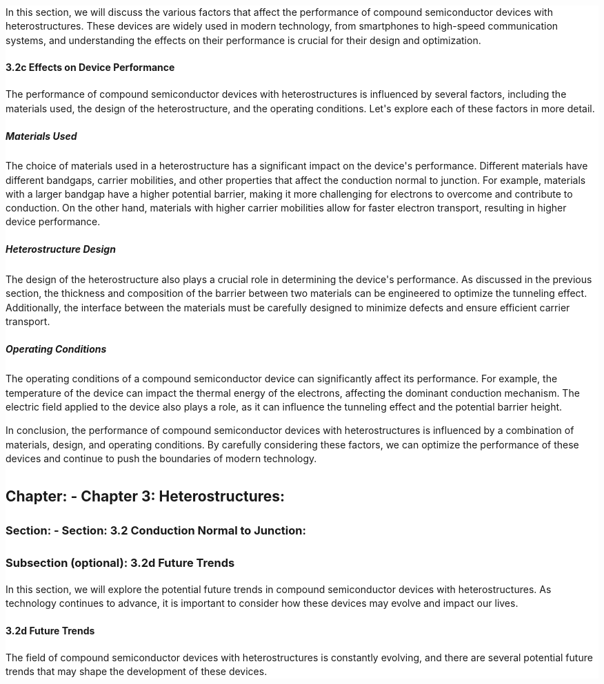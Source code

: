 In this section, we will discuss the various factors that affect the performance of compound semiconductor devices with heterostructures. These devices are widely used in modern technology, from smartphones to high-speed communication systems, and understanding the effects on their performance is crucial for their design and optimization.

#### 3.2c Effects on Device Performance

The performance of compound semiconductor devices with heterostructures is influenced by several factors, including the materials used, the design of the heterostructure, and the operating conditions. Let's explore each of these factors in more detail.

##### Materials Used

The choice of materials used in a heterostructure has a significant impact on the device's performance. Different materials have different bandgaps, carrier mobilities, and other properties that affect the conduction normal to junction. For example, materials with a larger bandgap have a higher potential barrier, making it more challenging for electrons to overcome and contribute to conduction. On the other hand, materials with higher carrier mobilities allow for faster electron transport, resulting in higher device performance.

##### Heterostructure Design

The design of the heterostructure also plays a crucial role in determining the device's performance. As discussed in the previous section, the thickness and composition of the barrier between two materials can be engineered to optimize the tunneling effect. Additionally, the interface between the materials must be carefully designed to minimize defects and ensure efficient carrier transport.

##### Operating Conditions

The operating conditions of a compound semiconductor device can significantly affect its performance. For example, the temperature of the device can impact the thermal energy of the electrons, affecting the dominant conduction mechanism. The electric field applied to the device also plays a role, as it can influence the tunneling effect and the potential barrier height.

In conclusion, the performance of compound semiconductor devices with heterostructures is influenced by a combination of materials, design, and operating conditions. By carefully considering these factors, we can optimize the performance of these devices and continue to push the boundaries of modern technology.


## Chapter: - Chapter 3: Heterostructures:

### Section: - Section: 3.2 Conduction Normal to Junction:

### Subsection (optional): 3.2d Future Trends

In this section, we will explore the potential future trends in compound semiconductor devices with heterostructures. As technology continues to advance, it is important to consider how these devices may evolve and impact our lives.

#### 3.2d Future Trends

The field of compound semiconductor devices with heterostructures is constantly evolving, and there are several potential future trends that may shape the development of these devices.
